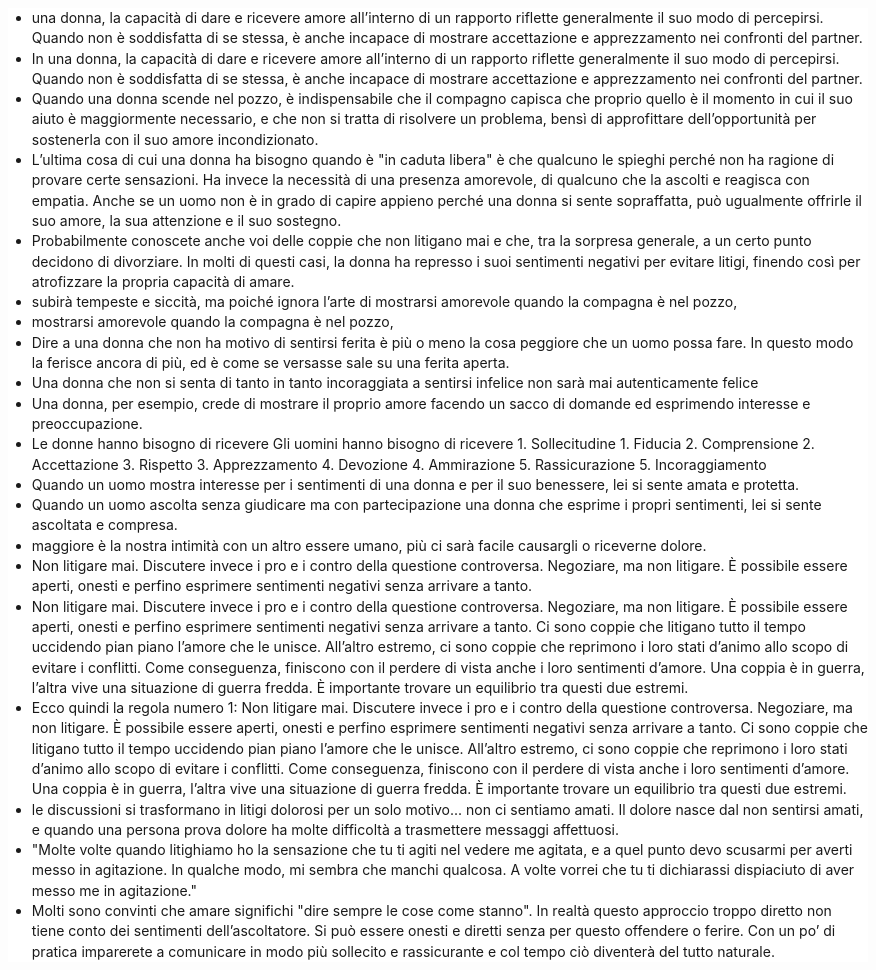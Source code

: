 - una donna, la capacità di dare e ricevere amore all’interno di un rapporto riflette generalmente il suo modo di percepirsi. Quando non è soddisfatta di se stessa, è anche incapace di mostrare accettazione e apprezzamento nei confronti del partner.
- In una donna, la capacità di dare e ricevere amore all’interno di un rapporto riflette generalmente il suo modo di percepirsi. Quando non è soddisfatta di se stessa, è anche incapace di mostrare accettazione e apprezzamento nei confronti del partner.
- Quando una donna scende nel pozzo, è indispensabile che il compagno capisca che proprio quello è il momento in cui il suo aiuto è maggiormente necessario, e che non si tratta di risolvere un problema, bensì di approfittare dell’opportunità per sostenerla con il suo amore incondizionato.
- L’ultima cosa di cui una donna ha bisogno quando è "in caduta libera" è che qualcuno le spieghi perché non ha ragione di provare certe sensazioni. Ha invece la necessità di una presenza amorevole, di qualcuno che la ascolti e reagisca con empatia. Anche se un uomo non è in grado di capire appieno perché una donna si sente sopraffatta, può ugualmente offrirle il suo amore, la sua attenzione e il suo sostegno.
- Probabilmente conoscete anche voi delle coppie che non litigano mai e che, tra la sorpresa generale, a un certo punto decidono di divorziare. In molti di questi casi, la donna ha represso i suoi sentimenti negativi per evitare litigi, finendo così per atrofizzare la propria capacità di amare.
- subirà tempeste e siccità, ma poiché ignora l’arte di mostrarsi amorevole quando la compagna è nel pozzo,
- mostrarsi amorevole quando la compagna è nel pozzo,
- Dire a una donna che non ha motivo di sentirsi ferita è più o meno la cosa peggiore che un uomo possa fare. In questo modo la ferisce ancora di più, ed è come se versasse sale su una ferita aperta.
- Una donna che non si senta di tanto in tanto incoraggiata a sentirsi infelice non sarà mai autenticamente felice
- Una donna, per esempio, crede di mostrare il proprio amore facendo un sacco di domande ed esprimendo interesse e preoccupazione.
- Le donne hanno bisogno di ricevere Gli uomini hanno bisogno di ricevere 1. Sollecitudine 1. Fiducia 2. Comprensione 2. Accettazione 3. Rispetto 3. Apprezzamento 4. Devozione 4. Ammirazione 5. Rassicurazione 5. Incoraggiamento
- Quando un uomo mostra interesse per i sentimenti di una donna e per il suo benessere, lei si sente amata e protetta.
- Quando un uomo ascolta senza giudicare ma con partecipazione una donna che esprime i propri sentimenti, lei si sente ascoltata e compresa.
- maggiore è la nostra intimità con un altro essere umano, più ci sarà facile causargli o riceverne dolore.
- Non litigare mai. Discutere invece i pro e i contro della questione controversa. Negoziare, ma non litigare. È possibile essere aperti, onesti e perfino esprimere sentimenti negativi senza arrivare a tanto.
- Non litigare mai. Discutere invece i pro e i contro della questione controversa. Negoziare, ma non litigare. È possibile essere aperti, onesti e perfino esprimere sentimenti negativi senza arrivare a tanto. Ci sono coppie che litigano tutto il tempo uccidendo pian piano l’amore che le unisce. All’altro estremo, ci sono coppie che reprimono i loro stati d’animo allo scopo di evitare i conflitti. Come conseguenza, finiscono con il perdere di vista anche i loro sentimenti d’amore. Una coppia è in guerra, l’altra vive una situazione di guerra fredda. È importante trovare un equilibrio tra questi due estremi.
- Ecco quindi la regola numero 1: Non litigare mai. Discutere invece i pro e i contro della questione controversa. Negoziare, ma non litigare. È possibile essere aperti, onesti e perfino esprimere sentimenti negativi senza arrivare a tanto. Ci sono coppie che litigano tutto il tempo uccidendo pian piano l’amore che le unisce. All’altro estremo, ci sono coppie che reprimono i loro stati d’animo allo scopo di evitare i conflitti. Come conseguenza, finiscono con il perdere di vista anche i loro sentimenti d’amore. Una coppia è in guerra, l’altra vive una situazione di guerra fredda. È importante trovare un equilibrio tra questi due estremi.
- le discussioni si trasformano in litigi dolorosi per un solo motivo... non ci sentiamo amati. Il dolore nasce dal non sentirsi amati, e quando una persona prova dolore ha molte difficoltà a trasmettere messaggi affettuosi.
- "Molte volte quando litighiamo ho la sensazione che tu ti agiti nel vedere me agitata, e a quel punto devo scusarmi per averti messo in agitazione. In qualche modo, mi sembra che manchi qualcosa. A volte vorrei che tu ti dichiarassi dispiaciuto di aver messo me in agitazione."
- Molti sono convinti che amare significhi "dire sempre le cose come stanno". In realtà questo approccio troppo diretto non tiene conto dei sentimenti dell’ascoltatore. Si può essere onesti e diretti senza per questo offendere o ferire. Con un po’ di pratica imparerete a comunicare in modo più sollecito e rassicurante e col tempo ciò diventerà del tutto naturale.
